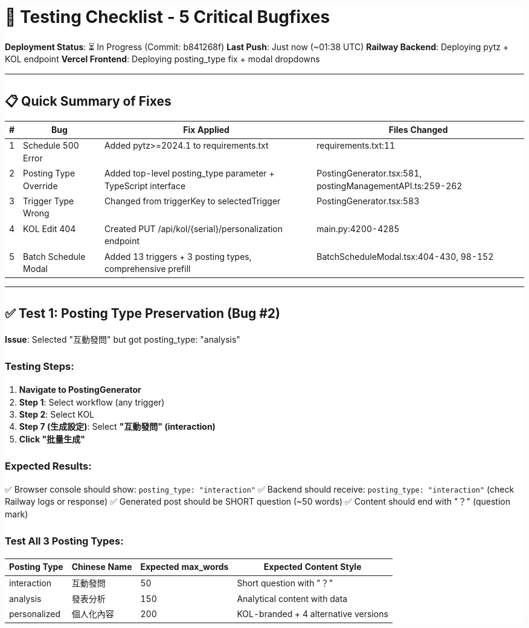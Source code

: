 # 🧪 Testing Checklist - 5 Critical Bugfixes

**Deployment Status**: ⏳ In Progress (Commit: b841268f)
**Last Push**: Just now (~01:38 UTC)
**Railway Backend**: Deploying pytz + KOL endpoint
**Vercel Frontend**: Deploying posting_type fix + modal dropdowns

---

## 📋 Quick Summary of Fixes

| # | Bug | Fix Applied | Files Changed |
|---|-----|-------------|---------------|
| 1 | Schedule 500 Error | Added pytz>=2024.1 to requirements.txt | requirements.txt:11 |
| 2 | Posting Type Override | Added top-level posting_type parameter + TypeScript interface | PostingGenerator.tsx:581, postingManagementAPI.ts:259-262 |
| 3 | Trigger Type Wrong | Changed from triggerKey to selectedTrigger | PostingGenerator.tsx:583 |
| 4 | KOL Edit 404 | Created PUT /api/kol/{serial}/personalization endpoint | main.py:4200-4285 |
| 5 | Batch Schedule Modal | Added 13 triggers + 3 posting types, comprehensive prefill | BatchScheduleModal.tsx:404-430, 98-152 |

---

## ✅ Test 1: Posting Type Preservation (Bug #2)

**Issue**: Selected "互動發問" but got posting_type: "analysis"

### Testing Steps:

1. **Navigate to PostingGenerator**
2. **Step 1**: Select workflow (any trigger)
3. **Step 2**: Select KOL
4. **Step 7 (生成設定)**: Select **"互動發問" (interaction)**
5. **Click "批量生成"**

### Expected Results:

✅ Browser console should show: `posting_type: "interaction"`
✅ Backend should receive: `posting_type: "interaction"` (check Railway logs or response)
✅ Generated post should be SHORT question (~50 words)
✅ Content should end with "？" (question mark)

### Test All 3 Posting Types:

| Posting Type | Chinese Name | Expected max_words | Expected Content Style |
|--------------|--------------|-------------------|------------------------|
| interaction | 互動發問 | 50 | Short question with "？" |
| analysis | 發表分析 | 150 | Analytical content with data |
| personalized | 個人化內容 | 200 | KOL-branded + 4 alternative versions |
